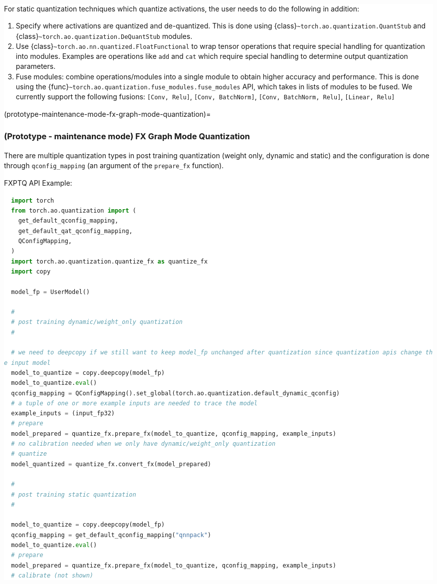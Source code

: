 For static quantization techniques which quantize activations, the user needs
to do the following in addition:

1. Specify where activations are quantized and de-quantized. This is done using
   {class}`~torch.ao.quantization.QuantStub` and
   {class}`~torch.ao.quantization.DeQuantStub` modules.
2. Use {class}`~torch.ao.nn.quantized.FloatFunctional` to wrap tensor operations
   that require special handling for quantization into modules. Examples
   are operations like `add` and `cat` which require special handling to
   determine output quantization parameters.
3. Fuse modules: combine operations/modules into a single module to obtain
   higher accuracy and performance. This is done using the
   {func}`~torch.ao.quantization.fuse_modules.fuse_modules` API, which takes in lists of modules
   to be fused. We currently support the following fusions:
   `[Conv, Relu]`, `[Conv, BatchNorm]`, `[Conv, BatchNorm, Relu]`, `[Linear, Relu]`

(prototype-maintenance-mode-fx-graph-mode-quantization)=
### (Prototype - maintenance mode) FX Graph Mode Quantization

There are multiple quantization types in post training quantization (weight only, dynamic and static) and the configuration is done through `qconfig_mapping` (an argument of the `prepare_fx` function).

FXPTQ API Example:

```python
  import torch
  from torch.ao.quantization import (
    get_default_qconfig_mapping,
    get_default_qat_qconfig_mapping,
    QConfigMapping,
  )
  import torch.ao.quantization.quantize_fx as quantize_fx
  import copy

  model_fp = UserModel()

  #
  # post training dynamic/weight_only quantization
  #

  # we need to deepcopy if we still want to keep model_fp unchanged after quantization since quantization apis change the input model
  model_to_quantize = copy.deepcopy(model_fp)
  model_to_quantize.eval()
  qconfig_mapping = QConfigMapping().set_global(torch.ao.quantization.default_dynamic_qconfig)
  # a tuple of one or more example inputs are needed to trace the model
  example_inputs = (input_fp32)
  # prepare
  model_prepared = quantize_fx.prepare_fx(model_to_quantize, qconfig_mapping, example_inputs)
  # no calibration needed when we only have dynamic/weight_only quantization
  # quantize
  model_quantized = quantize_fx.convert_fx(model_prepared)

  #
  # post training static quantization
  #

  model_to_quantize = copy.deepcopy(model_fp)
  qconfig_mapping = get_default_qconfig_mapping("qnnpack")
  model_to_quantize.eval()
  # prepare
  model_prepared = quantize_fx.prepare_fx(model_to_quantize, qconfig_mapping, example_inputs)
  # calibrate (not shown)
```